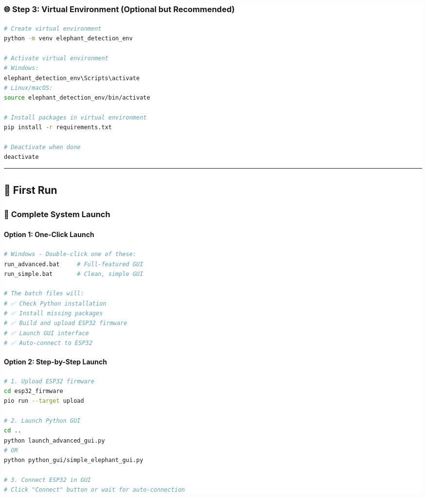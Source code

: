### 🌐 **Step 3: Virtual Environment (Optional but Recommended)**
```bash
# Create virtual environment
python -m venv elephant_detection_env

# Activate virtual environment
# Windows:
elephant_detection_env\Scripts\activate
# Linux/macOS:
source elephant_detection_env/bin/activate

# Install packages in virtual environment
pip install -r requirements.txt

# Deactivate when done
deactivate
```

---

## 🚀 First Run

### 🎯 **Complete System Launch**

#### **Option 1: One-Click Launch**
```bash
# Windows - Double-click one of these:
run_advanced.bat     # Full-featured GUI
run_simple.bat       # Clean, simple GUI

# The batch files will:
# ✅ Check Python installation
# ✅ Install missing packages
# ✅ Build and upload ESP32 firmware
# ✅ Launch GUI interface
# ✅ Auto-connect to ESP32
```

#### **Option 2: Step-by-Step Launch**
```bash
# 1. Upload ESP32 firmware
cd esp32_firmware
pio run --target upload

# 2. Launch Python GUI
cd ..
python launch_advanced_gui.py
# OR
python python_gui/simple_elephant_gui.py

# 3. Connect ESP32 in GUI
# Click "Connect" button or wait for auto-connection
```
